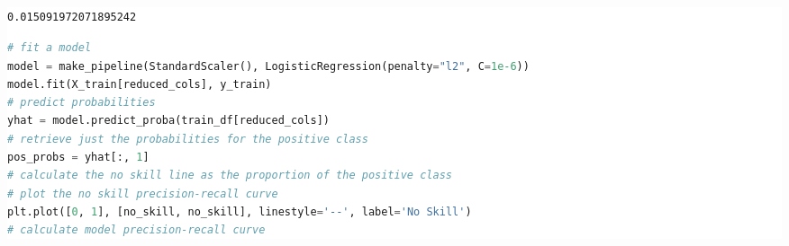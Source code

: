 


    0.015091972071895242




```python
# fit a model
model = make_pipeline(StandardScaler(), LogisticRegression(penalty="l2", C=1e-6))
model.fit(X_train[reduced_cols], y_train)
# predict probabilities
yhat = model.predict_proba(train_df[reduced_cols])
# retrieve just the probabilities for the positive class
pos_probs = yhat[:, 1]
# calculate the no skill line as the proportion of the positive class
# plot the no skill precision-recall curve
plt.plot([0, 1], [no_skill, no_skill], linestyle='--', label='No Skill')
# calculate model precision-recall curve
